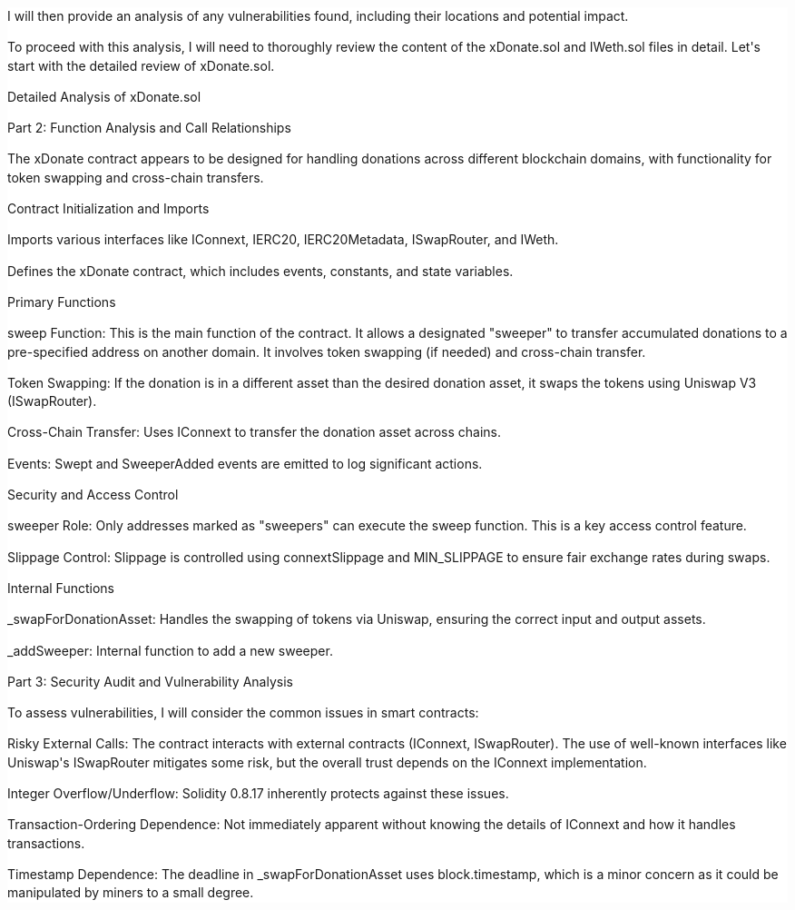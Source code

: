 I will then provide an analysis of any vulnerabilities found, including their locations and potential impact.

To proceed with this analysis, I will need to thoroughly review the content of the xDonate.sol and IWeth.sol files in detail. Let's start with the detailed review of xDonate.sol. 

Detailed Analysis of xDonate.sol

Part 2: Function Analysis and Call Relationships

The xDonate contract appears to be designed for handling donations across different blockchain domains, with functionality for token swapping and cross-chain transfers.

Contract Initialization and Imports

Imports various interfaces like IConnext, IERC20, IERC20Metadata, ISwapRouter, and IWeth.

Defines the xDonate contract, which includes events, constants, and state variables.

Primary Functions

sweep Function: This is the main function of the contract. It allows a designated "sweeper" to transfer accumulated donations to a pre-specified address on another domain. It involves token swapping (if needed) and cross-chain transfer.

Token Swapping: If the donation is in a different asset than the desired donation asset, it swaps the tokens using Uniswap V3 (ISwapRouter).

Cross-Chain Transfer: Uses IConnext to transfer the donation asset across chains.

Events: Swept and SweeperAdded events are emitted to log significant actions.

Security and Access Control

sweeper Role: Only addresses marked as "sweepers" can execute the sweep function. This is a key access control feature.

Slippage Control: Slippage is controlled using connextSlippage and MIN_SLIPPAGE to ensure fair exchange rates during swaps.

Internal Functions

_swapForDonationAsset: Handles the swapping of tokens via Uniswap, ensuring the correct input and output assets.

_addSweeper: Internal function to add a new sweeper.

Part 3: Security Audit and Vulnerability Analysis

To assess vulnerabilities, I will consider the common issues in smart contracts:

Risky External Calls: The contract interacts with external contracts (IConnext, ISwapRouter). The use of well-known interfaces like Uniswap's ISwapRouter mitigates some risk, but the overall trust depends on the IConnext implementation.

Integer Overflow/Underflow: Solidity 0.8.17 inherently protects against these issues.

Transaction-Ordering Dependence: Not immediately apparent without knowing the details of IConnext and how it handles transactions.

Timestamp Dependence: The deadline in _swapForDonationAsset uses block.timestamp, which is a minor concern as it could be manipulated by miners to a small degree.
